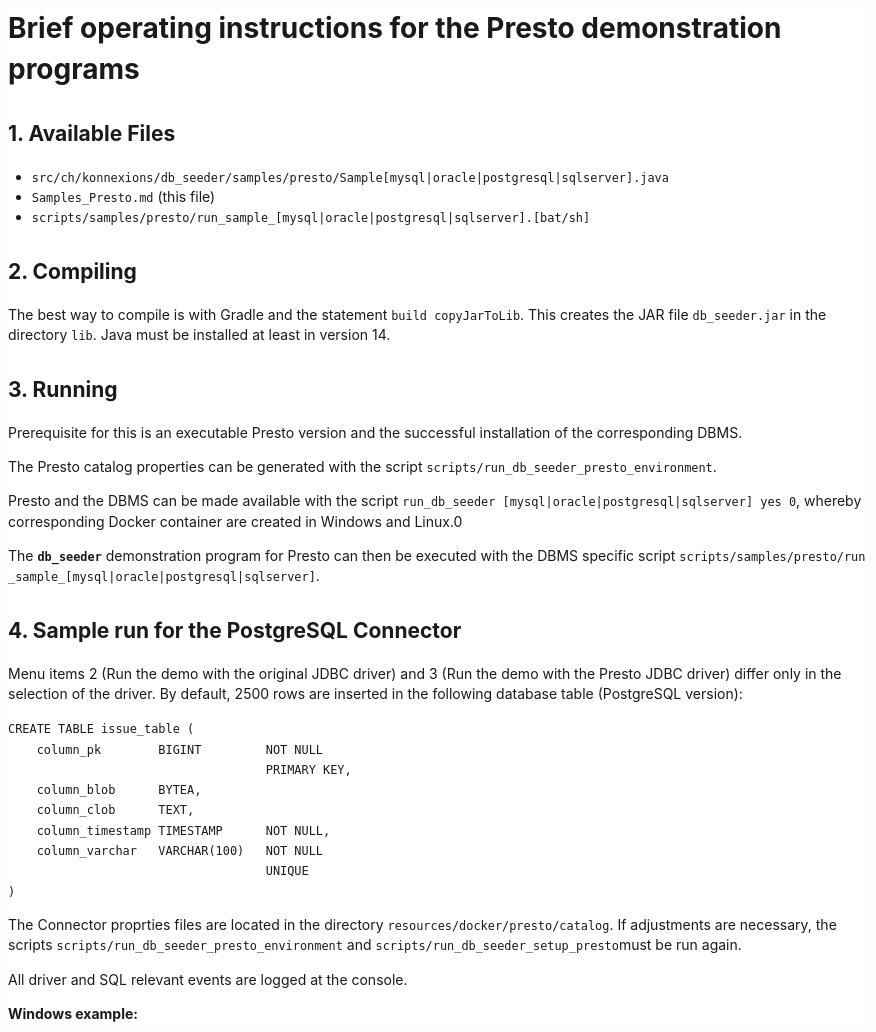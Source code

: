 # Brief operating instructions for the Presto demonstration programs 

## 1. Available Files

- `src/ch/konnexions/db_seeder/samples/presto/Sample[mysql|oracle|postgresql|sqlserver].java`
- `Samples_Presto.md` (this file)
- `scripts/samples/presto/run_sample_[mysql|oracle|postgresql|sqlserver].[bat/sh]`

## 2. Compiling

The best way to compile is with Gradle and the statement `build copyJarToLib`. 
This creates the JAR file `db_seeder.jar` in the directory `lib`.
Java must be installed at least in version 14.

## 3. Running

Prerequisite for this is an executable Presto version and the successful installation of the corresponding DBMS.

The Presto catalog properties can be generated with the script `scripts/run_db_seeder_presto_environment`.

Presto and the DBMS can be made available with the script `run_db_seeder [mysql|oracle|postgresql|sqlserver] yes 0`, whereby corresponding Docker container are created in Windows and Linux.0

The **`db_seeder`** demonstration program for Presto can then be executed with the DBMS specific script `scripts/samples/presto/run_sample_[mysql|oracle|postgresql|sqlserver]`. 

## 4. Sample run for the PostgreSQL Connector

Menu items 2 (Run the demo with the original JDBC driver) and 3 (Run the demo with the Presto JDBC driver) differ only in the selection of the driver. 
By default, 2500 rows are inserted in the following database table (PostgreSQL version):

    CREATE TABLE issue_table (
        column_pk        BIGINT         NOT NULL
                                        PRIMARY KEY,
        column_blob      BYTEA,
        column_clob      TEXT,
        column_timestamp TIMESTAMP      NOT NULL,
        column_varchar   VARCHAR(100)   NOT NULL
                                        UNIQUE
    )

The Connector proprties files are located in the directory `resources/docker/presto/catalog`.  If adjustments are necessary, the scripts `scripts/run_db_seeder_presto_environment` and `scripts/run_db_seeder_setup_presto`must be run again. 

All driver and SQL relevant events are logged at the console.

**Windows example:**
